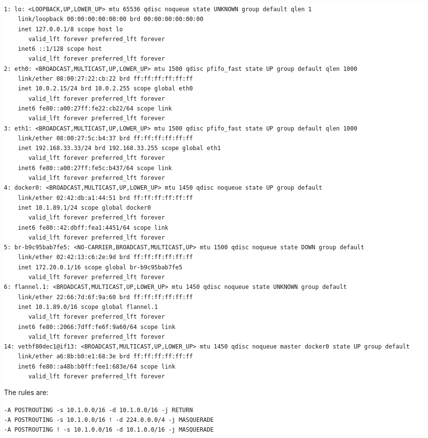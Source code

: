 ```
1: lo: <LOOPBACK,UP,LOWER_UP> mtu 65536 qdisc noqueue state UNKNOWN group default qlen 1
    link/loopback 00:00:00:00:00:00 brd 00:00:00:00:00:00
    inet 127.0.0.1/8 scope host lo
       valid_lft forever preferred_lft forever
    inet6 ::1/128 scope host
       valid_lft forever preferred_lft forever
2: eth0: <BROADCAST,MULTICAST,UP,LOWER_UP> mtu 1500 qdisc pfifo_fast state UP group default qlen 1000
    link/ether 08:00:27:22:cb:22 brd ff:ff:ff:ff:ff:ff
    inet 10.0.2.15/24 brd 10.0.2.255 scope global eth0
       valid_lft forever preferred_lft forever
    inet6 fe80::a00:27ff:fe22:cb22/64 scope link
       valid_lft forever preferred_lft forever
3: eth1: <BROADCAST,MULTICAST,UP,LOWER_UP> mtu 1500 qdisc pfifo_fast state UP group default qlen 1000
    link/ether 08:00:27:5c:b4:37 brd ff:ff:ff:ff:ff:ff
    inet 192.168.33.33/24 brd 192.168.33.255 scope global eth1
       valid_lft forever preferred_lft forever
    inet6 fe80::a00:27ff:fe5c:b437/64 scope link
       valid_lft forever preferred_lft forever
4: docker0: <BROADCAST,MULTICAST,UP,LOWER_UP> mtu 1450 qdisc noqueue state UP group default
    link/ether 02:42:db:a1:44:51 brd ff:ff:ff:ff:ff:ff
    inet 10.1.89.1/24 scope global docker0
       valid_lft forever preferred_lft forever
    inet6 fe80::42:dbff:fea1:4451/64 scope link
       valid_lft forever preferred_lft forever
5: br-b9c95bab7fe5: <NO-CARRIER,BROADCAST,MULTICAST,UP> mtu 1500 qdisc noqueue state DOWN group default
    link/ether 02:42:13:c6:2e:9d brd ff:ff:ff:ff:ff:ff
    inet 172.20.0.1/16 scope global br-b9c95bab7fe5
       valid_lft forever preferred_lft forever
6: flannel.1: <BROADCAST,MULTICAST,UP,LOWER_UP> mtu 1450 qdisc noqueue state UNKNOWN group default
    link/ether 22:66:7d:6f:9a:60 brd ff:ff:ff:ff:ff:ff
    inet 10.1.89.0/16 scope global flannel.1
       valid_lft forever preferred_lft forever
    inet6 fe80::2066:7dff:fe6f:9a60/64 scope link
       valid_lft forever preferred_lft forever
14: vethf80dec1@if13: <BROADCAST,MULTICAST,UP,LOWER_UP> mtu 1450 qdisc noqueue master docker0 state UP group default
    link/ether a6:8b:b0:e1:68:3e brd ff:ff:ff:ff:ff:ff
    inet6 fe80::a48b:b0ff:fee1:683e/64 scope link
       valid_lft forever preferred_lft forever
```

The rules are:

```
-A POSTROUTING -s 10.1.0.0/16 -d 10.1.0.0/16 -j RETURN
-A POSTROUTING -s 10.1.0.0/16 ! -d 224.0.0.0/4 -j MASQUERADE
-A POSTROUTING ! -s 10.1.0.0/16 -d 10.1.0.0/16 -j MASQUERADE
```
